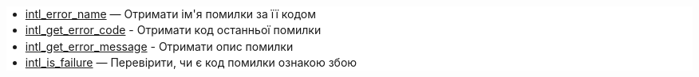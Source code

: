 - [intl_error_name](function.intl-error-name.md) — Отримати ім'я
помилки за її кодом
- [intl_get_error_code](function.intl-get-error-code.md) -
Отримати код останньої помилки
- [intl_get_error_message](function.intl-get-error-message.md) -
Отримати опис помилки
- [intl_is_failure](function.intl-is-failure.md) — Перевірити,
чи є код помилки ознакою збою
